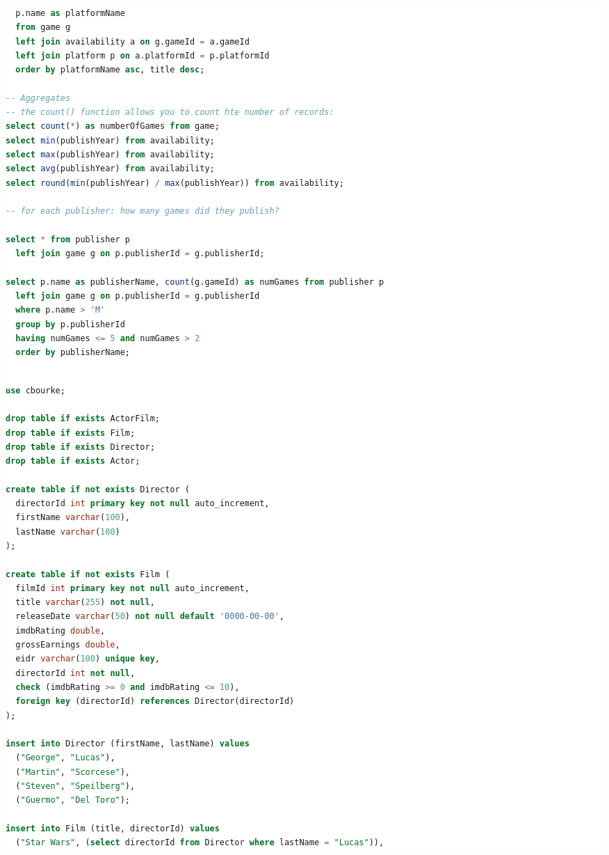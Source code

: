 ```sql
  p.name as platformName
  from game g
  left join availability a on g.gameId = a.gameId
  left join platform p on a.platformId = p.platformId
  order by platformName asc, title desc;

-- Aggregates
-- the count() function allows you to count hte number of records:
select count(*) as numberOfGames from game;
select min(publishYear) from availability;
select max(publishYear) from availability;
select avg(publishYear) from availability;
select round(min(publishYear) / max(publishYear)) from availability;

-- for each publisher: how many games did they publish?

select * from publisher p
  left join game g on p.publisherId = g.publisherId;

select p.name as publisherName, count(g.gameId) as numGames from publisher p
  left join game g on p.publisherId = g.publisherId
  where p.name > 'M'
  group by p.publisherId
  having numGames <= 5 and numGames > 2
  order by publisherName;


```

```sql

use cbourke;

drop table if exists ActorFilm;
drop table if exists Film;
drop table if exists Director;
drop table if exists Actor;

create table if not exists Director (
  directorId int primary key not null auto_increment,
  firstName varchar(100),
  lastName varchar(100)  
);

create table if not exists Film (
  filmId int primary key not null auto_increment,
  title varchar(255) not null,
  releaseDate varchar(50) not null default '0000-00-00',
  imdbRating double,
  grossEarnings double,
  eidr varchar(100) unique key,
  directorId int not null,
  check (imdbRating >= 0 and imdbRating <= 10),
  foreign key (directorId) references Director(directorId)
);

insert into Director (firstName, lastName) values 
  ("George", "Lucas"),
  ("Martin", "Scorcese"),
  ("Steven", "Speilberg"),
  ("Guermo", "Del Toro");

insert into Film (title, directorId) values
  ("Star Wars", (select directorId from Director where lastName = "Lucas")),
```
